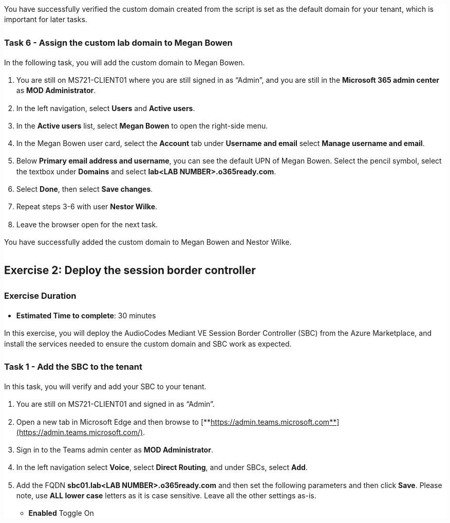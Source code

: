 You have successfully verified the custom domain created from the script is set as the default domain for your tenant, which is important for later tasks.

### Task 6 - Assign the custom lab domain to Megan Bowen

In the following task, you will add the custom domain to Megan Bowen.

1. You are still on MS721-CLIENT01 where you are still signed in as “Admin”, and you are still in the **Microsoft 365 admin center** as **MOD Administrator**.

1. In the left navigation, select **Users** and **Active users**.

1. In the **Active users** list, select **Megan Bowen** to open the right-side menu.

1. In the Megan Bowen user card, select the **Account** tab under **Username and email** select **Manage username and email**.

1. Below **Primary email address and username**, you can see the default UPN of Megan Bowen. Select the pencil symbol, select the textbox under **Domains** and select **lab&lt;LAB NUMBER&gt;.o365ready.com**.

1. Select **Done**, then select **Save changes**.

1. Repeat steps 3-6 with user **Nestor Wilke**.

1. Leave the browser open for the next task.

You have successfully added the custom domain to Megan Bowen and Nestor Wilke.

## Exercise 2: Deploy the session border controller

### Exercise Duration

  - **Estimated Time to complete**: 30 minutes

In this exercise, you will deploy the AudioCodes Mediant VE Session Border Controller (SBC) from the Azure Marketplace, and install the services needed to ensure the custom domain and SBC work as expected.

### Task 1 - Add the SBC to the tenant

In this task, you will verify and add your SBC to your tenant.

1. You are still on MS721-CLIENT01 and signed in as “Admin”.

1. Open a new tab in Microsoft Edge and then browse to [**https://admin.teams.microsoft.com**](https://admin.teams.microsoft.com/).

1. Sign in to the Teams admin center as **MOD Administrator**.

1. In the left navigation select **Voice**, select **Direct Routing**, and under SBCs, select **Add**.

1. Add the FQDN **sbc01.lab&lt;LAB NUMBER&gt;.o365ready.com** and then set the following parameters and then click **Save**. Please note, use **ALL lower case** letters as it is case sensitive. Leave all the other settings as-is. 

	- **Enabled** Toggle On
